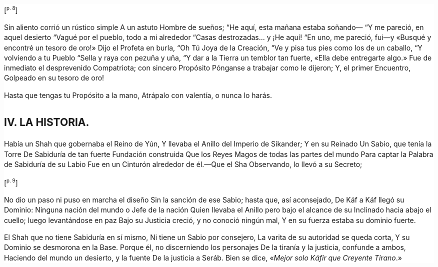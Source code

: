<span id="p8">[<sup><small>p. 8</small></sup>]</span>

Sin aliento corrió un rústico simple
A un astuto Hombre de sueños;
“He aquí, esta mañana estaba soñando—
“Y me pareció, en aquel desierto
“Vagué por el pueblo, todo a mi alrededor
“Casas destrozadas... y ¡He aquí!
“En uno, me pareció, fui—y
«Busqué y encontré un tesoro de oro!»
Dijo el Profeta en burla,
“Oh Tú Joya de la Creación,
“Ve y pisa tus pies como los de un caballo,
“Y volviendo a tu Pueblo
“Sella y raya con pezuña y uña,
“Y dar a la Tierra un temblor tan fuerte,
«Ella debe entregarte algo.»
Fue de inmediato el desprevenido
Compatriota; con sincero Propósito
Pónganse a trabajar como le dijeron;
Y, el primer Encuentro,
Golpeado en su tesoro de oro!

Hasta que tengas tu Propósito a la mano,
Atrápalo con valentía, o nunca lo harás.

## IV. LA HISTORIA.

Había un Shah que gobernaba el Reino de Yún,
Y llevaba el Anillo del Imperio de Sikander;
Y en su Reinado Un Sabio, que tenía la Torre
De Sabiduría de tan fuerte Fundación construida
Que los Reyes Magos de todas las partes del mundo
Para captar la Palabra de Sabiduría de su Labio
Fue en un Cinturón alrededor de él.—Que el Sha
Observando, lo llevó a su Secreto;

<span id="p9">[<sup><small>p. 9</small></sup>]</span>

No dio un paso ni puso en marcha el diseño
Sin la sanción de ese Sabio; hasta que, así aconsejado,
De Káf a Káf llegó su Dominio:
Ninguna nación del mundo o Jefe de la nación
Quien llevaba el Anillo pero bajo el alcance de su
Inclinado hacia abajo el cuello; luego levantándose en paz
Bajo su Justicia creció, y no conoció ningún mal,
Y en su fuerza estaba su dominio fuerte.

El Shah que no tiene Sabiduría en sí mismo,
Ni tiene un Sabio por consejero,
La varita de su autoridad se queda corta,
Y su Dominio se desmorona en la Base.
Porque él, no discerniendo los personajes
De la tiranía y la justicia, confunde a ambos,
Haciendo del mundo un desierto, y la fuente
De la justicia a Seráb. Bien se dice,
«_Mejor solo Káfir que Creyente Tirano_.»
